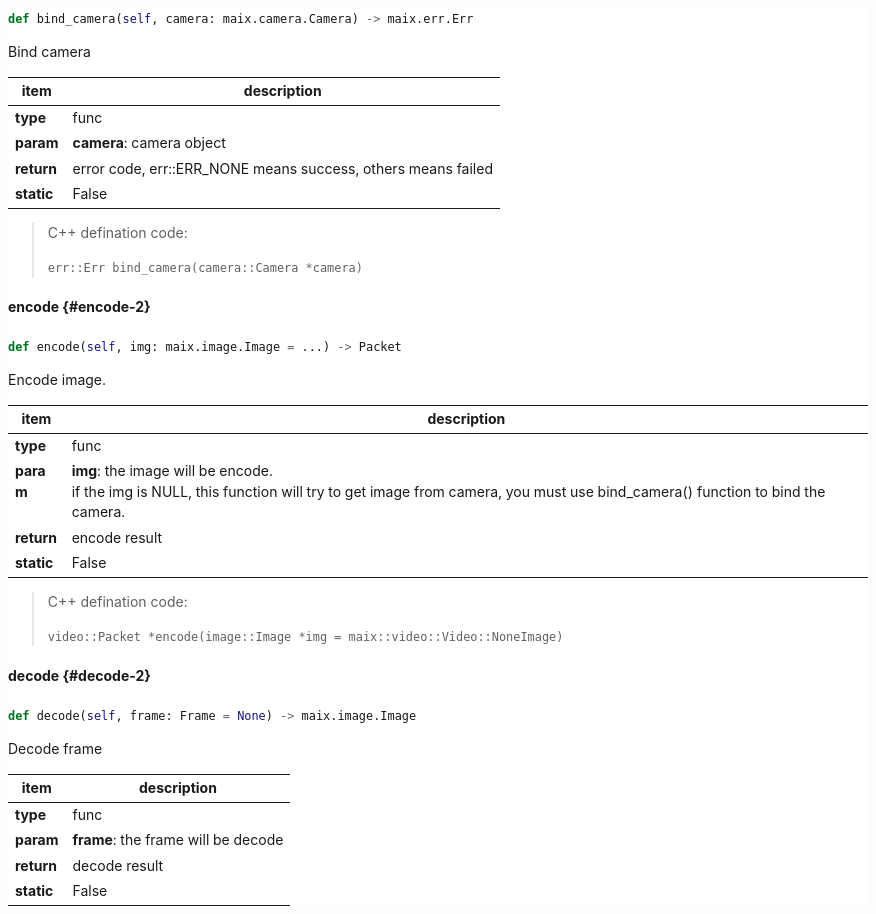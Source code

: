 ```python
def bind_camera(self, camera: maix.camera.Camera) -> maix.err.Err
```
Bind camera

| item | description |
| --- | --- |
| **type** | func |
| **param** | **camera**: camera object<br>|
| **return** | error code, err::ERR_NONE means success, others means failed |
| **static** | False |

> C++ defination code:
> ```cpp
> err::Err bind_camera(camera::Camera *camera)
> ```
#### encode {#encode-2}

```python
def encode(self, img: maix.image.Image = ...) -> Packet
```
Encode image.

| item | description |
| --- | --- |
| **type** | func |
| **param** | **img**: the image will be encode.<br>if the img is NULL, this function will try to get image from camera, you must use bind_camera() function to bind the camera.<br>|
| **return** | encode result |
| **static** | False |

> C++ defination code:
> ```cpp
> video::Packet *encode(image::Image *img = maix::video::Video::NoneImage)
> ```
#### decode {#decode-2}

```python
def decode(self, frame: Frame = None) -> maix.image.Image
```
Decode frame

| item | description |
| --- | --- |
| **type** | func |
| **param** | **frame**: the frame will be decode<br>|
| **return** | decode result |
| **static** | False |
